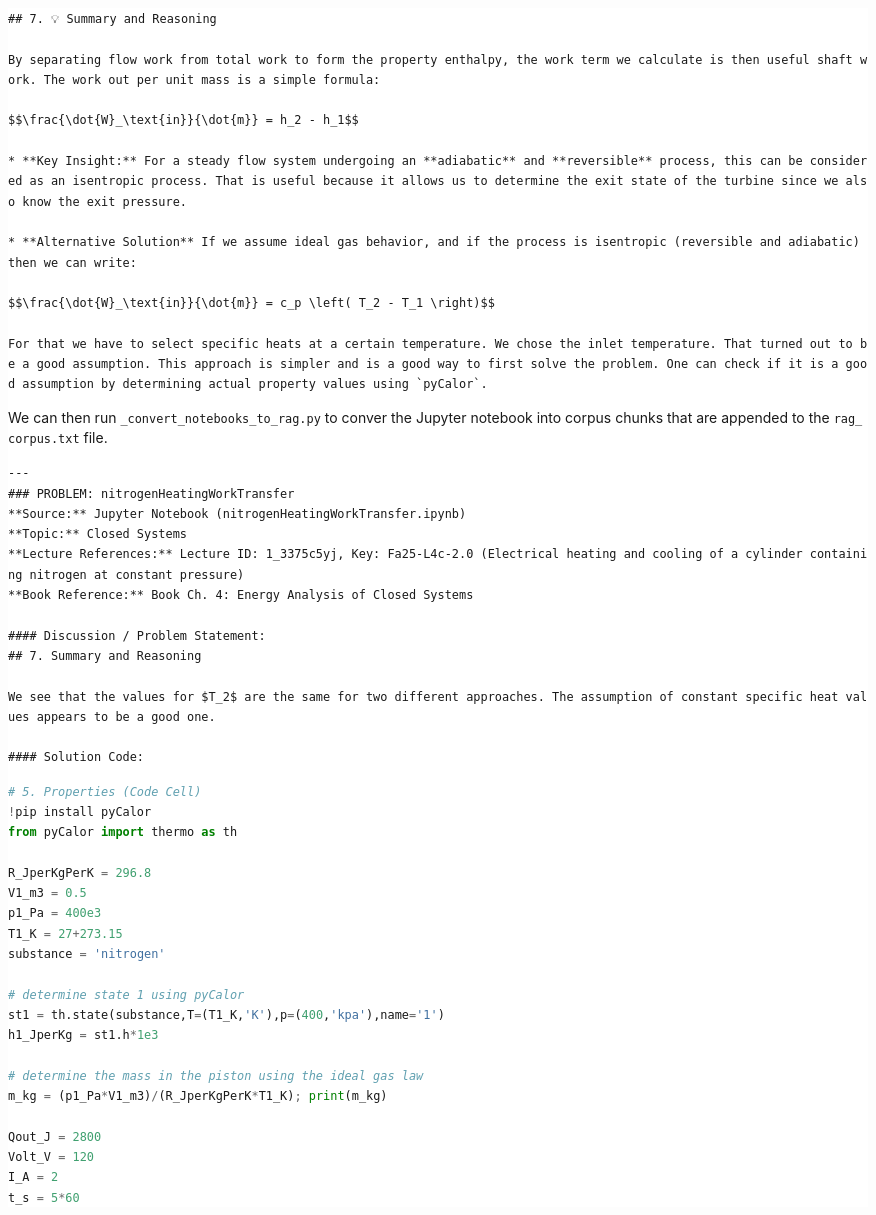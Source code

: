 ```
## 7. 💡 Summary and Reasoning

By separating flow work from total work to form the property enthalpy, the work term we calculate is then useful shaft work. The work out per unit mass is a simple formula: 

$$\frac{\dot{W}_\text{in}}{\dot{m}} = h_2 - h_1$$

* **Key Insight:** For a steady flow system undergoing an **adiabatic** and **reversible** process, this can be considered as an isentropic process. That is useful because it allows us to determine the exit state of the turbine since we also know the exit pressure. 

* **Alternative Solution** If we assume ideal gas behavior, and if the process is isentropic (reversible and adiabatic) then we can write:

$$\frac{\dot{W}_\text{in}}{\dot{m}} = c_p \left( T_2 - T_1 \right)$$

For that we have to select specific heats at a certain temperature. We chose the inlet temperature. That turned out to be a good assumption. This approach is simpler and is a good way to first solve the problem. One can check if it is a good assumption by determining actual property values using `pyCalor`.
```

We can then run `_convert_notebooks_to_rag.py` to conver the Jupyter notebook into corpus chunks that are appended to the `rag_corpus.txt` file. 

```
---
### PROBLEM: nitrogenHeatingWorkTransfer
**Source:** Jupyter Notebook (nitrogenHeatingWorkTransfer.ipynb)
**Topic:** Closed Systems
**Lecture References:** Lecture ID: 1_3375c5yj, Key: Fa25-L4c-2.0 (Electrical heating and cooling of a cylinder containing nitrogen at constant pressure)
**Book Reference:** Book Ch. 4: Energy Analysis of Closed Systems

#### Discussion / Problem Statement:
## 7. Summary and Reasoning

We see that the values for $T_2$ are the same for two different approaches. The assumption of constant specific heat values appears to be a good one.

#### Solution Code:
```
```python
# 5. Properties (Code Cell)
!pip install pyCalor
from pyCalor import thermo as th

R_JperKgPerK = 296.8
V1_m3 = 0.5
p1_Pa = 400e3
T1_K = 27+273.15
substance = 'nitrogen'

# determine state 1 using pyCalor
st1 = th.state(substance,T=(T1_K,'K'),p=(400,'kpa'),name='1')
h1_JperKg = st1.h*1e3

# determine the mass in the piston using the ideal gas law
m_kg = (p1_Pa*V1_m3)/(R_JperKgPerK*T1_K); print(m_kg)

Qout_J = 2800
Volt_V = 120
I_A = 2
t_s = 5*60
```